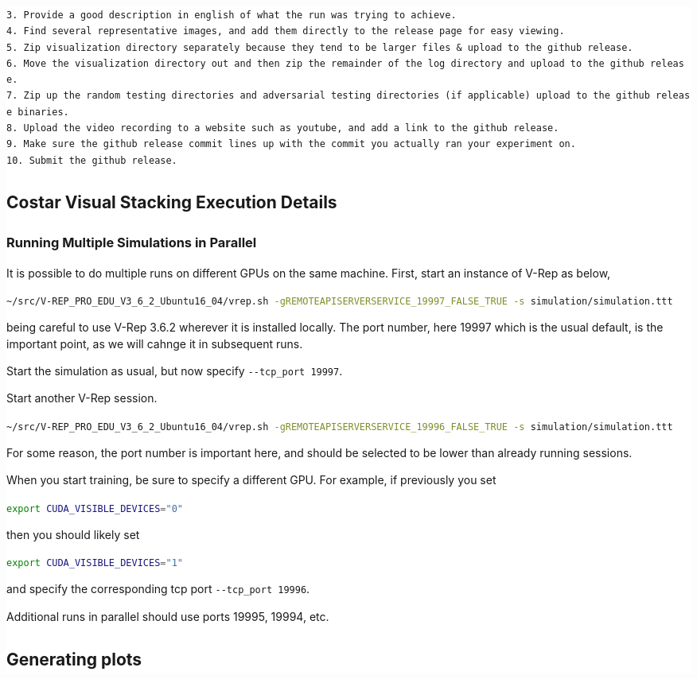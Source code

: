     3. Provide a good description in english of what the run was trying to achieve.
    4. Find several representative images, and add them directly to the release page for easy viewing.
    5. Zip visualization directory separately because they tend to be larger files & upload to the github release.
    6. Move the visualization directory out and then zip the remainder of the log directory and upload to the github release.
    7. Zip up the random testing directories and adversarial testing directories (if applicable) upload to the github release binaries.
    8. Upload the video recording to a website such as youtube, and add a link to the github release.
    9. Make sure the github release commit lines up with the commit you actually ran your experiment on.
    10. Submit the github release.

## Costar Visual Stacking Execution Details

### Running Multiple Simulations in Parallel

It is possible to do multiple runs on different GPUs on the same machine. First, start an instance of V-Rep as below,

```bash
~/src/V-REP_PRO_EDU_V3_6_2_Ubuntu16_04/vrep.sh -gREMOTEAPISERVERSERVICE_19997_FALSE_TRUE -s simulation/simulation.ttt
```

being careful to use V-Rep 3.6.2 wherever it is installed locally. The port number, here 19997 which is the usual default, is the important point, as we will cahnge it in subsequent runs.

Start the simulation as usual, but now specify `--tcp_port 19997`.

Start another V-Rep session.

```bash
~/src/V-REP_PRO_EDU_V3_6_2_Ubuntu16_04/vrep.sh -gREMOTEAPISERVERSERVICE_19996_FALSE_TRUE -s simulation/simulation.ttt
```

For some reason, the port number is important here, and should be selected to be lower than already running sessions.

When you start training, be sure to specify a different GPU. For example, if previously you set

```bash
export CUDA_VISIBLE_DEVICES="0"
```

then you should likely set

```bash
export CUDA_VISIBLE_DEVICES="1"
```

and specify the corresponding tcp port `--tcp_port 19996`.

Additional runs in parallel should use ports 19995, 19994, etc.

## Generating plots

